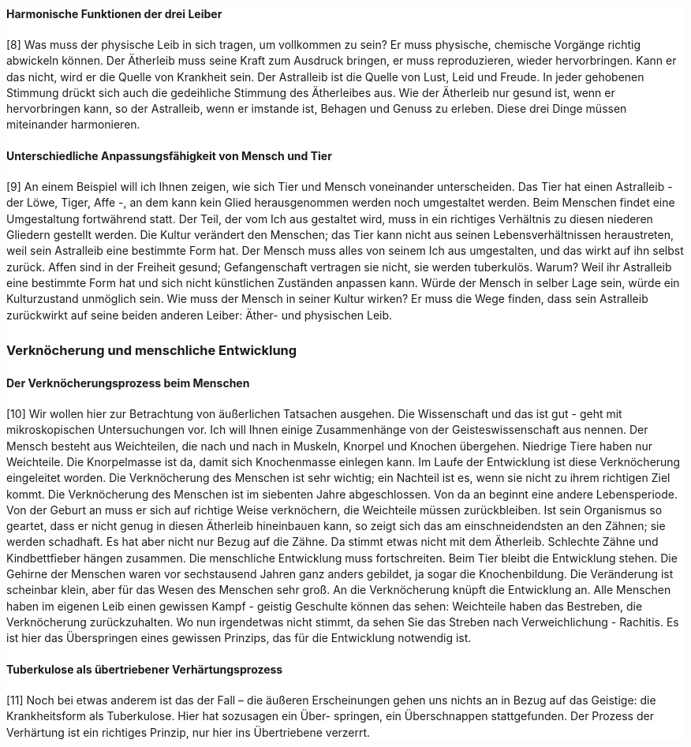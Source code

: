 #### Harmonische Funktionen der drei Leiber

[8] Was muss der physische Leib in sich tragen, um vollkommen zu sein? Er muss physische, chemische Vorgänge richtig abwickeln können. Der Ätherleib muss seine Kraft zum Ausdruck bringen, er muss reproduzieren, wieder hervorbringen. Kann er das nicht, wird er die Quelle von Krankheit sein. Der Astralleib ist die Quelle von Lust, Leid und Freude. In jeder gehobenen Stimmung drückt sich auch die gedeihliche Stimmung des Ätherleibes aus. Wie der Ätherleib nur gesund ist, wenn er hervorbringen kann, so der Astralleib, wenn er imstande ist, Behagen und Genuss zu erleben. Diese drei Dinge müssen miteinander harmonieren.

#### Unterschiedliche Anpassungsfähigkeit von Mensch und Tier

[9] An einem Beispiel will ich Ihnen zeigen, wie sich Tier und Mensch voneinander unterscheiden. Das Tier hat einen Astralleib - der Löwe, Tiger, Affe -, an dem kann kein Glied herausgenommen werden noch umgestaltet werden. Beim Menschen findet eine Umgestaltung fortwährend statt. Der Teil, der vom Ich aus gestaltet wird, muss in ein richtiges Verhältnis zu diesen niederen Gliedern gestellt werden. Die Kultur verändert den Menschen; das Tier kann nicht aus seinen Lebensverhältnissen heraustreten, weil sein Astralleib eine bestimmte Form hat. Der Mensch muss alles von seinem Ich aus umgestalten, und das wirkt auf ihn selbst zurück. Affen sind in der Freiheit gesund; Gefangenschaft vertragen sie nicht, sie werden tuberkulös. Warum? Weil ihr Astralleib eine bestimmte Form hat und sich nicht künstlichen Zuständen anpassen kann. Würde der Mensch in selber Lage sein, würde ein Kulturzustand unmöglich sein. Wie muss der Mensch in seiner Kultur wirken? Er muss die Wege finden, dass sein Astralleib zurückwirkt auf seine beiden anderen Leiber: Äther- und physischen Leib.

### Verknöcherung und menschliche Entwicklung

#### Der Verknöcherungsprozess beim Menschen

[10] Wir wollen hier zur Betrachtung von äußerlichen Tatsachen ausgehen. Die Wissenschaft und das ist gut - geht mit mikroskopischen Untersuchungen vor. Ich will Ihnen einige Zusammenhänge von der Geisteswissenschaft aus nennen. Der Mensch besteht aus Weichteilen, die nach und nach in Muskeln, Knorpel und Knochen übergehen. Niedrige Tiere haben nur Weichteile. Die Knorpelmasse ist da, damit sich Knochenmasse einlegen kann. Im Laufe der Entwicklung ist diese Verknöcherung eingeleitet worden. Die Verknöcherung des Menschen ist sehr wichtig; ein Nachteil ist es, wenn sie nicht zu ihrem richtigen Ziel kommt. Die Verknöcherung des Menschen ist im siebenten Jahre abgeschlossen. Von da an beginnt eine andere Lebensperiode. Von der Geburt an muss er sich auf richtige Weise verknöchern, die Weichteile müssen zurückbleiben. Ist sein Organismus so geartet, dass er nicht genug in diesen Ätherleib hineinbauen kann, so zeigt sich das am einschneidendsten an den Zähnen; sie werden schadhaft. Es hat aber nicht nur Bezug auf die Zähne. Da stimmt etwas nicht mit dem Ätherleib. Schlechte Zähne und Kindbettfieber hängen zusammen. Die menschliche Entwicklung muss fortschreiten. Beim Tier bleibt die Entwicklung stehen. Die Gehirne der Menschen waren vor sechstausend Jahren ganz anders gebildet, ja sogar die Knochenbildung. Die Veränderung ist scheinbar klein, aber für das Wesen des Menschen sehr groß. An die Verknöcherung knüpft die Entwicklung an. Alle Menschen haben im eigenen Leib einen gewissen Kampf - geistig Geschulte können das sehen: Weichteile haben das Bestreben, die Verknöcherung zurückzuhalten. Wo nun irgendetwas nicht stimmt, da sehen Sie das Streben nach Verweichlichung - Rachitis. Es ist hier das Überspringen eines gewissen Prinzips, das für die Entwicklung notwendig ist.

#### Tuberkulose als übertriebener Verhärtungsprozess

[11] Noch bei etwas anderem ist das der Fall – die äußeren Erscheinungen gehen uns nichts an in Bezug auf das Geistige: die Krankheitsform als Tuberkulose. Hier hat sozusagen ein Über- springen, ein Überschnappen stattgefunden. Der Prozess der Verhärtung ist ein richtiges Prinzip, nur hier ins Übertriebene verzerrt.
